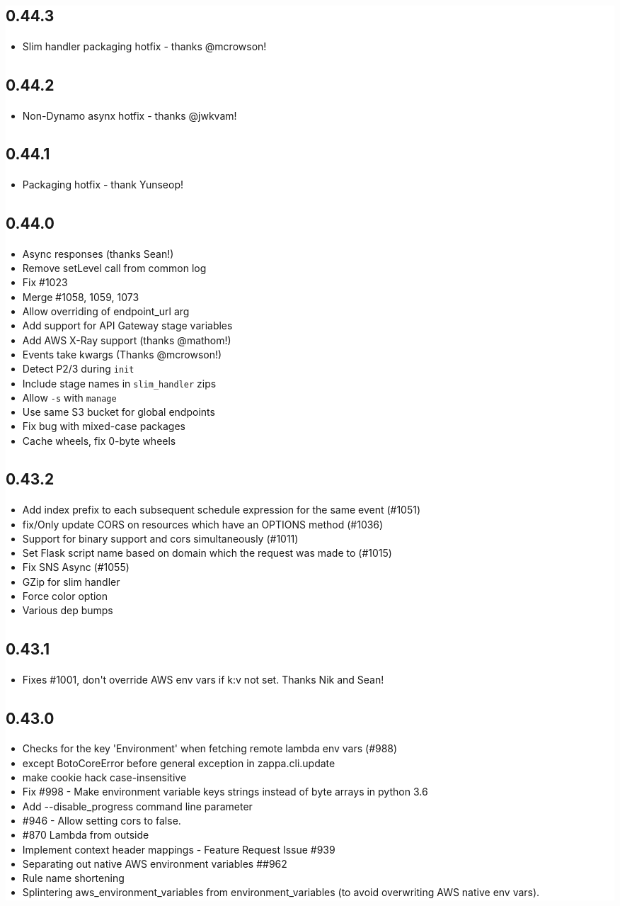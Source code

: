 ## 0.44.3
* Slim handler packaging hotfix - thanks @mcrowson!

## 0.44.2
* Non-Dynamo asynx hotfix - thanks @jwkvam!

## 0.44.1
* Packaging hotfix - thank Yunseop!

## 0.44.0
* Async responses (thanks Sean!)
* Remove setLevel call from common log
* Fix #1023
* Merge #1058, 1059, 1073
* Allow overriding of endpoint_url arg
* Add support for API Gateway stage variables
* Add AWS X-Ray support (thanks @mathom!)
* Events take kwargs (Thanks @mcrowson!)
* Detect P2/3 during `init`
* Include stage names in `slim_handler` zips
* Allow `-s` with `manage`
* Use same S3 bucket for global endpoints
* Fix bug with mixed-case packages
* Cache wheels, fix 0-byte wheels

## 0.43.2
* Add index prefix to each subsequent schedule expression for the same event (#1051)
* fix/Only update CORS on resources which have an OPTIONS method (#1036)
* Support for binary support and cors simultaneously (#1011)
* Set Flask script name based on domain which the request was made to (#1015)
* Fix SNS Async (#1055)
* GZip for slim handler
* Force color option
* Various dep bumps

## 0.43.1
* Fixes #1001, don't override AWS env vars if k:v not set. Thanks Nik and Sean!

## 0.43.0
* Checks for the key 'Environment' when fetching remote lambda env vars (#988)
* except BotoCoreError before general exception in zappa.cli.update
* make cookie hack case-insensitive
* Fix #998 - Make environment variable keys strings instead of byte arrays in python 3.6
* Add --disable_progress command line parameter
* #946 - Allow setting cors to false.
* #870 Lambda from outside
* Implement context header mappings - Feature Request Issue #939
* Separating out native AWS environment variables ##962
* Rule name shortening
* Splintering aws_environment_variables from environment_variables (to avoid overwriting AWS native env vars).
